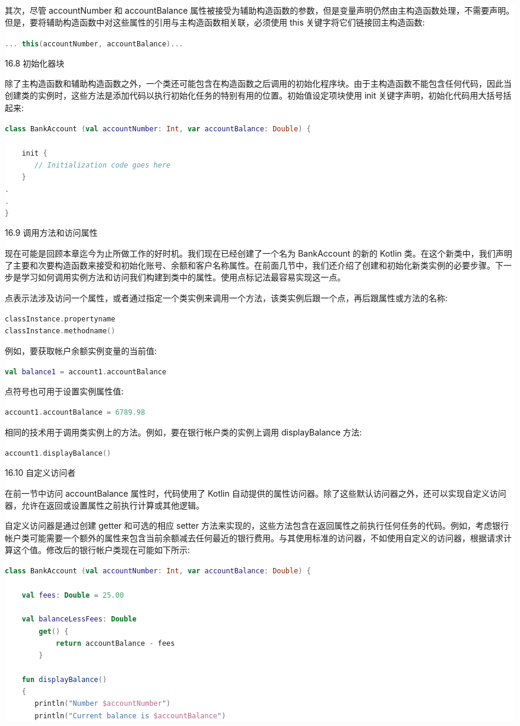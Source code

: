 其次，尽管 accountNumber 和 accountBalance 属性被接受为辅助构造函数的参数，但是变量声明仍然由主构造函数处理，不需要声明。但是，要将辅助构造函数中对这些属性的引用与主构造函数相关联，必须使用 this 关键字将它们链接回主构造函数:

```kt
... this(accountNumber, accountBalance)...
```

16.8 初始化器块

除了主构造函数和辅助构造函数之外，一个类还可能包含在构造函数之后调用的初始化程序块。由于主构造函数不能包含任何代码，因此当创建类的实例时，这些方法是添加代码以执行初始化任务的特别有用的位置。初始值设定项块使用 init 关键字声明，初始化代码用大括号括起来:

```kt
class BankAccount (val accountNumber: Int, var accountBalance: Double) {

    init {
       // Initialization code goes here
    } 
.
.
}
```

16.9 调用方法和访问属性

现在可能是回顾本章迄今为止所做工作的好时机。我们现在已经创建了一个名为 BankAccount 的新的 Kotlin 类。在这个新类中，我们声明了主要和次要构造函数来接受和初始化账号、余额和客户名称属性。在前面几节中，我们还介绍了创建和初始化新类实例的必要步骤。下一步是学习如何调用实例方法和访问我们构建到类中的属性。使用点标记法最容易实现这一点。

点表示法涉及访问一个属性，或者通过指定一个类实例来调用一个方法，该类实例后跟一个点，再后跟属性或方法的名称:

```kt
classInstance.propertyname
classInstance.methodname()
```

例如，要获取帐户余额实例变量的当前值:

```kt
val balance1 = account1.accountBalance
```

点符号也可用于设置实例属性值:

```kt
account1.accountBalance = 6789.98
```

相同的技术用于调用类实例上的方法。例如，要在银行帐户类的实例上调用 displayBalance 方法:

```kt
account1.displayBalance()
```

16.10 自定义访问者

在前一节中访问 accountBalance 属性时，代码使用了 Kotlin 自动提供的属性访问器。除了这些默认访问器之外，还可以实现自定义访问器，允许在返回或设置属性之前执行计算或其他逻辑。

自定义访问器是通过创建 getter 和可选的相应 setter 方法来实现的，这些方法包含在返回属性之前执行任何任务的代码。例如，考虑银行帐户类可能需要一个额外的属性来包含当前余额减去任何最近的银行费用。与其使用标准的访问器，不如使用自定义的访问器，根据请求计算这个值。修改后的银行帐户类现在可能如下所示:

```kt
class BankAccount (val accountNumber: Int, var accountBalance: Double) {

    val fees: Double = 25.00

    val balanceLessFees: Double 
        get() {
            return accountBalance - fees
        }

    fun displayBalance()
    {
       println("Number $accountNumber")
       println("Current balance is $accountBalance")
```